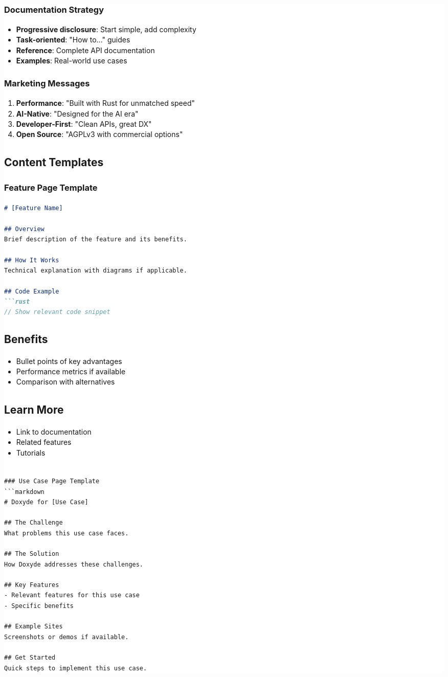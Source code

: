 ### Documentation Strategy
- **Progressive disclosure**: Start simple, add complexity
- **Task-oriented**: "How to..." guides
- **Reference**: Complete API documentation
- **Examples**: Real-world use cases

### Marketing Messages
1. **Performance**: "Built with Rust for unmatched speed"
2. **AI-Native**: "Designed for the AI era"
3. **Developer-First**: "Clean APIs, great DX"
4. **Open Source**: "AGPLv3 with commercial options"

## Content Templates

### Feature Page Template
```markdown
# [Feature Name]

## Overview
Brief description of the feature and its benefits.

## How It Works
Technical explanation with diagrams if applicable.

## Code Example
```rust
// Show relevant code snippet
```

## Benefits
- Bullet points of key advantages
- Performance metrics if available
- Comparison with alternatives

## Learn More
- Link to documentation
- Related features
- Tutorials
```

### Use Case Page Template
```markdown
# Doxyde for [Use Case]

## The Challenge
What problems this use case faces.

## The Solution
How Doxyde addresses these challenges.

## Key Features
- Relevant features for this use case
- Specific benefits

## Example Sites
Screenshots or demos if available.

## Get Started
Quick steps to implement this use case.
```
